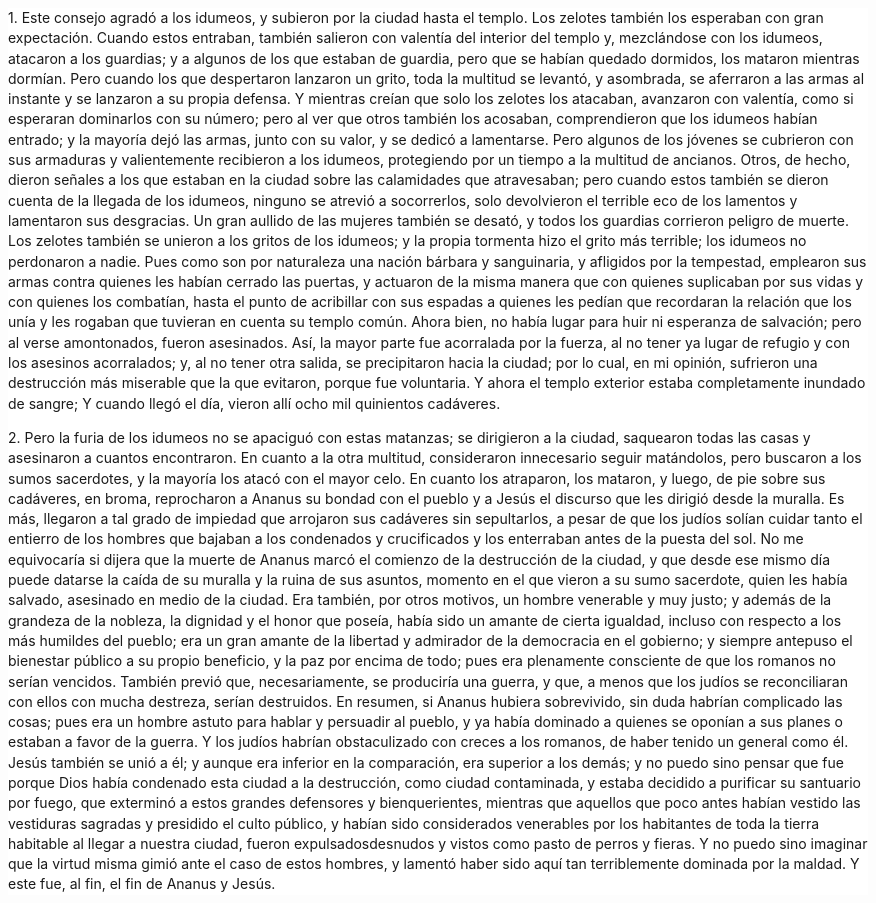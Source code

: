 <a id="v5_1"></a>1\. Este consejo agradó a los idumeos, y subieron por la ciudad hasta el templo. Los zelotes también los esperaban con gran expectación. Cuando estos entraban, también salieron con valentía del interior del templo y, mezclándose con los idumeos, atacaron a los guardias; y a algunos de los que estaban de guardia, pero que se habían quedado dormidos, los mataron mientras dormían. Pero cuando los que despertaron lanzaron un grito, toda la multitud se levantó, y asombrada, se aferraron a las armas al instante y se lanzaron a su propia defensa. Y mientras creían que solo los zelotes los atacaban, avanzaron con valentía, como si esperaran dominarlos con su número; pero al ver que otros también los acosaban, comprendieron que los idumeos habían entrado; y la mayoría dejó las armas, junto con su valor, y se dedicó a lamentarse. Pero algunos de los jóvenes se cubrieron con sus armaduras y valientemente recibieron a los idumeos, protegiendo por un tiempo a la multitud de ancianos. Otros, de hecho, dieron señales a los que estaban en la ciudad sobre las calamidades que atravesaban; pero cuando estos también se dieron cuenta de la llegada de los idumeos, ninguno se atrevió a socorrerlos, solo devolvieron el terrible eco de los lamentos y lamentaron sus desgracias. Un gran aullido de las mujeres también se desató, y todos los guardias corrieron peligro de muerte. Los zelotes también se unieron a los gritos de los idumeos; y la propia tormenta hizo el grito más terrible; los idumeos no perdonaron a nadie. Pues como son por naturaleza una nación bárbara y sanguinaria, y afligidos por la tempestad, emplearon sus armas contra quienes les habían cerrado las puertas, y actuaron de la misma manera que con quienes suplicaban por sus vidas y con quienes los combatían, hasta el punto de acribillar con sus espadas a quienes les pedían que recordaran la relación que los unía y les rogaban que tuvieran en cuenta su templo común. Ahora bien, no había lugar para huir ni esperanza de salvación; pero al verse amontonados, fueron asesinados. Así, la mayor parte fue acorralada por la fuerza, al no tener ya lugar de refugio y con los asesinos acorralados; y, al no tener otra salida, se precipitaron hacia la ciudad; por lo cual, en mi opinión, sufrieron una destrucción más miserable que la que evitaron, porque fue voluntaria. Y ahora el templo exterior estaba completamente inundado de sangre; Y cuando llegó el día, vieron allí ocho mil quinientos cadáveres.

<a id="v5_2"></a>2\. Pero la furia de los idumeos no se apaciguó con estas matanzas; se dirigieron a la ciudad, saquearon todas las casas y asesinaron a cuantos encontraron. En cuanto a la otra multitud, consideraron innecesario seguir matándolos, pero buscaron a los sumos sacerdotes, y la mayoría los atacó con el mayor celo. En cuanto los atraparon, los mataron, y luego, de pie sobre sus cadáveres, en broma, reprocharon a Ananus su bondad con el pueblo y a Jesús el discurso que les dirigió desde la muralla. Es más, llegaron a tal grado de impiedad que arrojaron sus cadáveres sin sepultarlos, a pesar de que los judíos solían cuidar tanto el entierro de los hombres que bajaban a los condenados y crucificados y los enterraban antes de la puesta del sol. No me equivocaría si dijera que la muerte de Ananus marcó el comienzo de la destrucción de la ciudad, y que desde ese mismo día puede datarse la caída de su muralla y la ruina de sus asuntos, momento en el que vieron a su sumo sacerdote, quien les había salvado, asesinado en medio de la ciudad. Era también, por otros motivos, un hombre venerable y muy justo; y además de la grandeza de la nobleza, la dignidad y el honor que poseía, había sido un amante de cierta igualdad, incluso con respecto a los más humildes del pueblo; era un gran amante de la libertad y admirador de la democracia en el gobierno; y siempre antepuso el bienestar público a su propio beneficio, y la paz por encima de todo; pues era plenamente consciente de que los romanos no serían vencidos. También previó que, necesariamente, se produciría una guerra, y que, a menos que los judíos se reconciliaran con ellos con mucha destreza, serían destruidos. En resumen, si Ananus hubiera sobrevivido, sin duda habrían complicado las cosas; pues era un hombre astuto para hablar y persuadir al pueblo, y ya había dominado a quienes se oponían a sus planes o estaban a favor de la guerra. Y los judíos habrían obstaculizado con creces a los romanos, de haber tenido un general como él. Jesús también se unió a él; y aunque era inferior en la comparación, era superior a los demás; y no puedo sino pensar que fue porque Dios había condenado esta ciudad a la destrucción, como ciudad contaminada, y estaba decidido a purificar su santuario por fuego, que exterminó a estos grandes defensores y bienquerientes, mientras que aquellos que poco antes habían vestido las vestiduras sagradas y presidido el culto público, y habían sido considerados venerables por los habitantes de toda la tierra habitable al llegar a nuestra ciudad, fueron expulsados ​​desnudos y vistos como pasto de perros y fieras. Y no puedo sino imaginar que la virtud misma gimió ante el caso de estos hombres, y lamentó haber sido aquí tan terriblemente dominada por la maldad. Y este fue, al fin, el fin de Ananus y Jesús.
